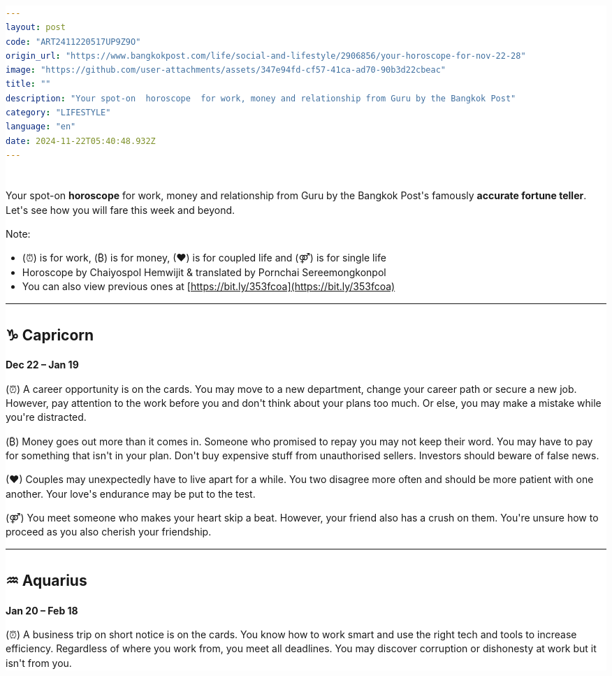 ```yaml
---
layout: post
code: "ART2411220517UP9Z9O"
origin_url: "https://www.bangkokpost.com/life/social-and-lifestyle/2906856/your-horoscope-for-nov-22-28"
image: "https://github.com/user-attachments/assets/347e94fd-cf57-41ca-ad70-90b3d22cbeac"
title: ""
description: "Your spot-on  horoscope  for work, money and relationship from Guru by the Bangkok Post"
category: "LIFESTYLE"
language: "en"
date: 2024-11-22T05:40:48.932Z
---
```


# 

Your spot-on **horoscope** for work, money and relationship from Guru by the Bangkok Post's famously **accurate fortune teller**. Let's see how you will fare this week and beyond.

Note:

*   (⏰) is for work, (₿) is for money, (♥) is for coupled life and (⚤) is for single life
*   Horoscope by Chaiyospol Hemwijit & translated by Pornchai Sereemongkonpol
*   You can also view previous ones at [https://bit.ly/353fcoa](https://bit.ly/353fcoa)

* * *

♑ Capricorn
-----------

**Dec 22 – Jan 19**

(⏰) A career opportunity is on the cards. You may move to a new department, change your career path or secure a new job. However, pay attention to the work before you and don't think about your plans too much. Or else, you may make a mistake while you're distracted.   

(₿) Money goes out more than it comes in. Someone who promised to repay you may not keep their word. You may have to pay for something that isn't in your plan. Don't buy expensive stuff from unauthorised sellers. Investors should beware of false news.

(♥) Couples may unexpectedly have to live apart for a while. You two disagree more often and should be more patient with one another. Your love's endurance may be put to the test. 

(⚤) You meet someone who makes your heart skip a beat. However, your friend also has a crush on them. You're unsure how to proceed as you also cherish your friendship.   

* * *

♒ Aquarius
----------

**Jan 20 – Feb 18**

(⏰) A business trip on short notice is on the cards. You know how to work smart and use the right tech and tools to increase efficiency. Regardless of where you work from, you meet all deadlines. You may discover corruption or dishonesty at work but it isn't from you. 
